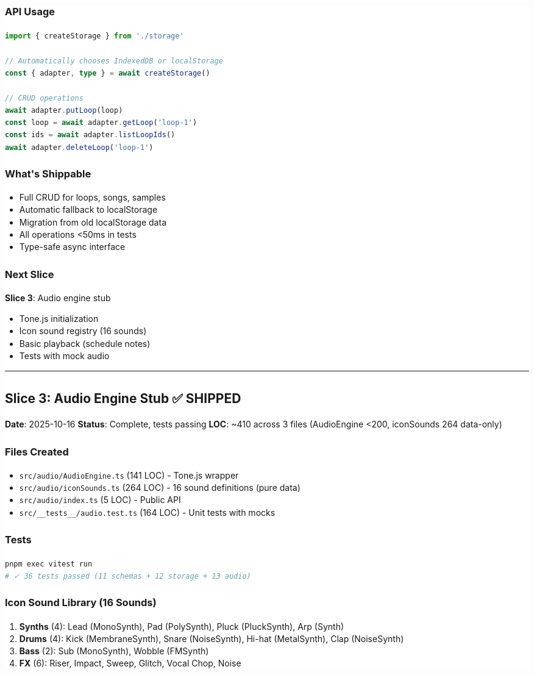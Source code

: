 ### API Usage
```typescript
import { createStorage } from './storage'

// Automatically chooses IndexedDB or localStorage
const { adapter, type } = await createStorage()

// CRUD operations
await adapter.putLoop(loop)
const loop = await adapter.getLoop('loop-1')
const ids = await adapter.listLoopIds()
await adapter.deleteLoop('loop-1')
```

### What's Shippable
- Full CRUD for loops, songs, samples
- Automatic fallback to localStorage
- Migration from old localStorage data
- All operations <50ms in tests
- Type-safe async interface

### Next Slice
**Slice 3**: Audio engine stub
- Tone.js initialization
- Icon sound registry (16 sounds)
- Basic playback (schedule notes)
- Tests with mock audio

---

## Slice 3: Audio Engine Stub ✅ SHIPPED

**Date**: 2025-10-16
**Status**: Complete, tests passing
**LOC**: ~410 across 3 files (AudioEngine <200, iconSounds 264 data-only)

### Files Created
- `src/audio/AudioEngine.ts` (141 LOC) - Tone.js wrapper
- `src/audio/iconSounds.ts` (264 LOC) - 16 sound definitions (pure data)
- `src/audio/index.ts` (5 LOC) - Public API
- `src/__tests__/audio.test.ts` (164 LOC) - Unit tests with mocks

### Tests
```bash
pnpm exec vitest run
# ✓ 36 tests passed (11 schemas + 12 storage + 13 audio)
```

### Icon Sound Library (16 Sounds)
1. **Synths** (4): Lead (MonoSynth), Pad (PolySynth), Pluck (PluckSynth), Arp (Synth)
2. **Drums** (4): Kick (MembraneSynth), Snare (NoiseSynth), Hi-hat (MetalSynth), Clap (NoiseSynth)
3. **Bass** (2): Sub (MonoSynth), Wobble (FMSynth)
4. **FX** (6): Riser, Impact, Sweep, Glitch, Vocal Chop, Noise
